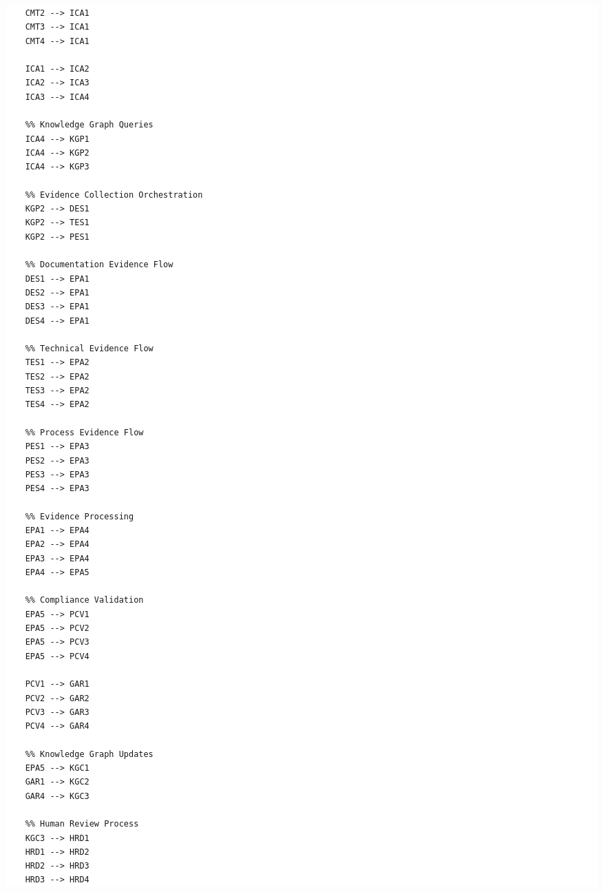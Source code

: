 ```mermaid
    CMT2 --> ICA1
    CMT3 --> ICA1
    CMT4 --> ICA1

    ICA1 --> ICA2
    ICA2 --> ICA3
    ICA3 --> ICA4

    %% Knowledge Graph Queries
    ICA4 --> KGP1
    ICA4 --> KGP2
    ICA4 --> KGP3

    %% Evidence Collection Orchestration
    KGP2 --> DES1
    KGP2 --> TES1
    KGP2 --> PES1

    %% Documentation Evidence Flow
    DES1 --> EPA1
    DES2 --> EPA1
    DES3 --> EPA1
    DES4 --> EPA1

    %% Technical Evidence Flow
    TES1 --> EPA2
    TES2 --> EPA2
    TES3 --> EPA2
    TES4 --> EPA2

    %% Process Evidence Flow
    PES1 --> EPA3
    PES2 --> EPA3
    PES3 --> EPA3
    PES4 --> EPA3

    %% Evidence Processing
    EPA1 --> EPA4
    EPA2 --> EPA4
    EPA3 --> EPA4
    EPA4 --> EPA5

    %% Compliance Validation
    EPA5 --> PCV1
    EPA5 --> PCV2
    EPA5 --> PCV3
    EPA5 --> PCV4

    PCV1 --> GAR1
    PCV2 --> GAR2
    PCV3 --> GAR3
    PCV4 --> GAR4

    %% Knowledge Graph Updates
    EPA5 --> KGC1
    GAR1 --> KGC2
    GAR4 --> KGC3

    %% Human Review Process
    KGC3 --> HRD1
    HRD1 --> HRD2
    HRD2 --> HRD3
    HRD3 --> HRD4
```